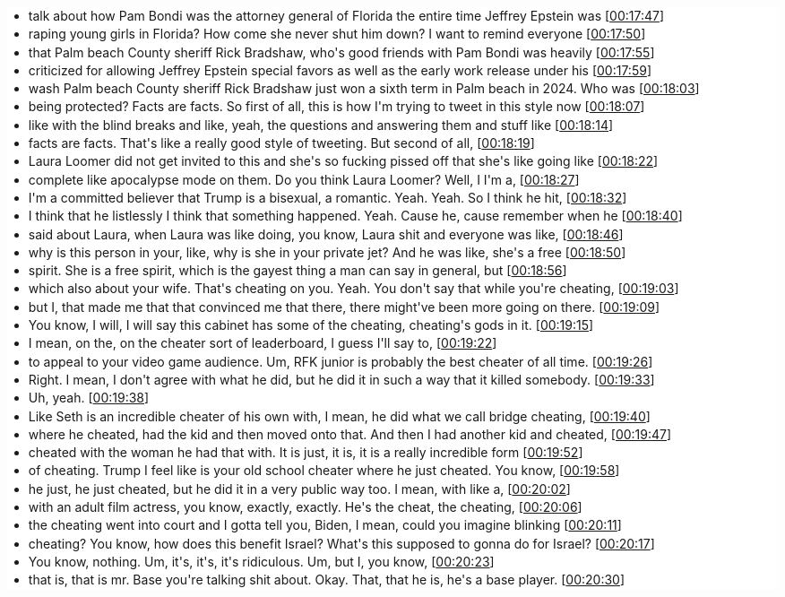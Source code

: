 *  talk about how Pam Bondi was the attorney general of Florida the entire time Jeffrey Epstein was [[00:17:47](https://www.youtube.com/watch?v=m8ZUk_rYqP0&t=1067.52s)]
*  raping young girls in Florida? How come she never shut him down? I want to remind everyone [[00:17:50](https://www.youtube.com/watch?v=m8ZUk_rYqP0&t=1070.88s)]
*  that Palm beach County sheriff Rick Bradshaw, who's good friends with Pam Bondi was heavily [[00:17:55](https://www.youtube.com/watch?v=m8ZUk_rYqP0&t=1075.8400000000001s)]
*  criticized for allowing Jeffrey Epstein special favors as well as the early work release under his [[00:17:59](https://www.youtube.com/watch?v=m8ZUk_rYqP0&t=1079.2800000000002s)]
*  wash Palm beach County sheriff Rick Bradshaw just won a sixth term in Palm beach in 2024. Who was [[00:18:03](https://www.youtube.com/watch?v=m8ZUk_rYqP0&t=1083.3600000000001s)]
*  being protected? Facts are facts. So first of all, this is how I'm trying to tweet in this style now [[00:18:07](https://www.youtube.com/watch?v=m8ZUk_rYqP0&t=1087.7600000000002s)]
*  like with the blind breaks and like, yeah, the questions and answering them and stuff like [[00:18:14](https://www.youtube.com/watch?v=m8ZUk_rYqP0&t=1094.5600000000002s)]
*  facts are facts. That's like a really good style of tweeting. But second of all, [[00:18:19](https://www.youtube.com/watch?v=m8ZUk_rYqP0&t=1099.28s)]
*  Laura Loomer did not get invited to this and she's so fucking pissed off that she's like going like [[00:18:22](https://www.youtube.com/watch?v=m8ZUk_rYqP0&t=1102.16s)]
*  complete like apocalypse mode on them. Do you think Laura Loomer? Well, I I'm a, [[00:18:27](https://www.youtube.com/watch?v=m8ZUk_rYqP0&t=1107.6s)]
*  I'm a committed believer that Trump is a bisexual, a romantic. Yeah. Yeah. So I think he hit, [[00:18:32](https://www.youtube.com/watch?v=m8ZUk_rYqP0&t=1112.96s)]
*  I think that he listlessly I think that something happened. Yeah. Cause he, cause remember when he [[00:18:40](https://www.youtube.com/watch?v=m8ZUk_rYqP0&t=1120.08s)]
*  said about Laura, when Laura was like doing, you know, Laura shit and everyone was like, [[00:18:46](https://www.youtube.com/watch?v=m8ZUk_rYqP0&t=1126.0s)]
*  why is this person in your, like, why is she in your private jet? And he was like, she's a free [[00:18:50](https://www.youtube.com/watch?v=m8ZUk_rYqP0&t=1130.96s)]
*  spirit. She is a free spirit, which is the gayest thing a man can say in general, but [[00:18:56](https://www.youtube.com/watch?v=m8ZUk_rYqP0&t=1136.64s)]
*  which also about your wife. That's cheating on you. Yeah. You don't say that while you're cheating, [[00:19:03](https://www.youtube.com/watch?v=m8ZUk_rYqP0&t=1143.28s)]
*  but I, that made me that that convinced me that there, there might've been more going on there. [[00:19:09](https://www.youtube.com/watch?v=m8ZUk_rYqP0&t=1149.44s)]
*  You know, I will, I will say this cabinet has some of the cheating, cheating's gods in it. [[00:19:15](https://www.youtube.com/watch?v=m8ZUk_rYqP0&t=1155.12s)]
*  I mean, on the, on the cheater sort of leaderboard, I guess I'll say to, [[00:19:22](https://www.youtube.com/watch?v=m8ZUk_rYqP0&t=1162.0s)]
*  to appeal to your video game audience. Um, RFK junior is probably the best cheater of all time. [[00:19:26](https://www.youtube.com/watch?v=m8ZUk_rYqP0&t=1166.56s)]
*  Right. I mean, I don't agree with what he did, but he did it in such a way that it killed somebody. [[00:19:33](https://www.youtube.com/watch?v=m8ZUk_rYqP0&t=1173.36s)]
*  Uh, yeah. [[00:19:38](https://www.youtube.com/watch?v=m8ZUk_rYqP0&t=1178.96s)]
*  Like Seth is an incredible cheater of his own with, I mean, he did what we call bridge cheating, [[00:19:40](https://www.youtube.com/watch?v=m8ZUk_rYqP0&t=1180.96s)]
*  where he cheated, had the kid and then moved onto that. And then I had another kid and cheated, [[00:19:47](https://www.youtube.com/watch?v=m8ZUk_rYqP0&t=1187.52s)]
*  cheated with the woman he had that with. It is just, it is, it is a really incredible form [[00:19:52](https://www.youtube.com/watch?v=m8ZUk_rYqP0&t=1192.8799999999999s)]
*  of cheating. Trump I feel like is your old school cheater where he just cheated. You know, [[00:19:58](https://www.youtube.com/watch?v=m8ZUk_rYqP0&t=1198.24s)]
*  he just, he just cheated, but he did it in a very public way too. I mean, with like a, [[00:20:02](https://www.youtube.com/watch?v=m8ZUk_rYqP0&t=1202.56s)]
*  with an adult film actress, you know, exactly, exactly. He's the cheat, the cheating, [[00:20:06](https://www.youtube.com/watch?v=m8ZUk_rYqP0&t=1206.72s)]
*  the cheating went into court and I gotta tell you, Biden, I mean, could you imagine blinking [[00:20:11](https://www.youtube.com/watch?v=m8ZUk_rYqP0&t=1211.44s)]
*  cheating? You know, how does this benefit Israel? What's this supposed to gonna do for Israel? [[00:20:17](https://www.youtube.com/watch?v=m8ZUk_rYqP0&t=1217.84s)]
*  You know, nothing. Um, it's, it's, it's ridiculous. Um, but I, you know, [[00:20:23](https://www.youtube.com/watch?v=m8ZUk_rYqP0&t=1223.68s)]
*  that is, that is mr. Base you're talking shit about. Okay. That, that he is, he's a base player. [[00:20:30](https://www.youtube.com/watch?v=m8ZUk_rYqP0&t=1230.08s)]